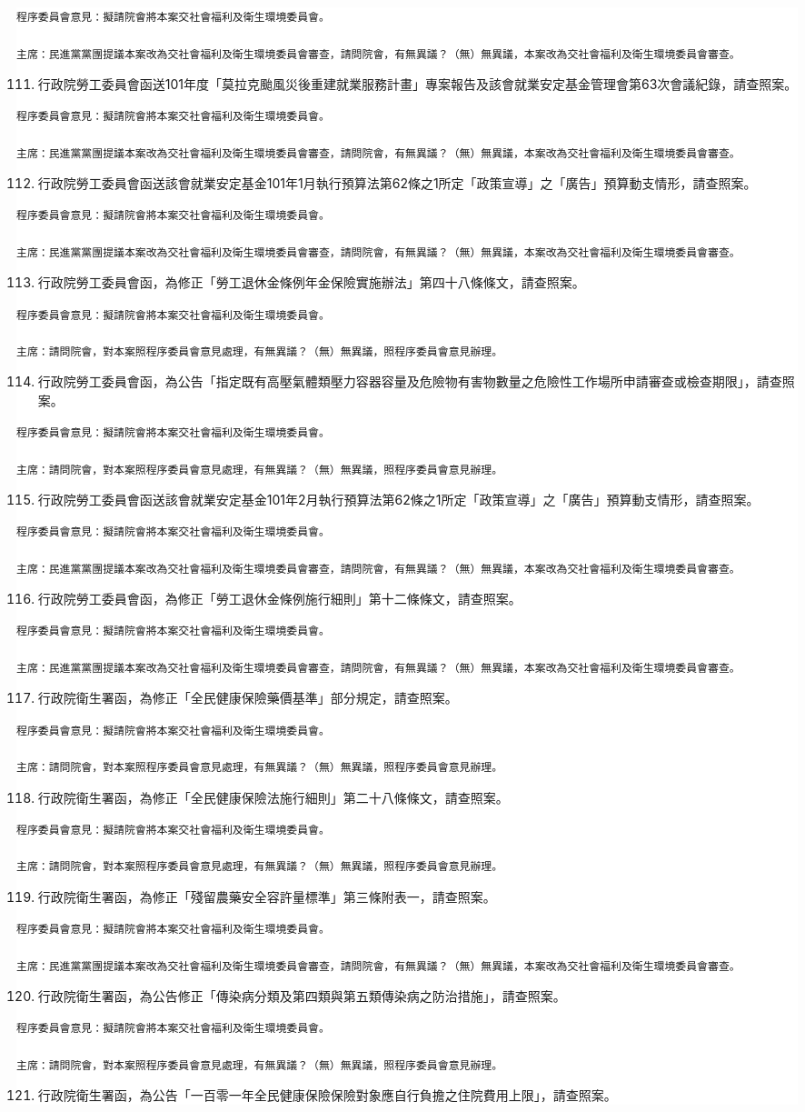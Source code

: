     程序委員會意見：擬請院會將本案交社會福利及衛生環境委員會。

    主席：民進黨黨團提議本案改為交社會福利及衛生環境委員會審查，請問院會，有無異議？（無）無異議，本案改為交社會福利及衛生環境委員會審查。

111. 行政院勞工委員會函送101年度「莫拉克颱風災後重建就業服務計畫」專案報告及該會就業安定基金管理會第63次會議紀錄，請查照案。

    程序委員會意見：擬請院會將本案交社會福利及衛生環境委員會。

    主席：民進黨黨團提議本案改為交社會福利及衛生環境委員會審查，請問院會，有無異議？（無）無異議，本案改為交社會福利及衛生環境委員會審查。

112. 行政院勞工委員會函送該會就業安定基金101年1月執行預算法第62條之1所定「政策宣導」之「廣告」預算動支情形，請查照案。

    程序委員會意見：擬請院會將本案交社會福利及衛生環境委員會。

    主席：民進黨黨團提議本案改為交社會福利及衛生環境委員會審查，請問院會，有無異議？（無）無異議，本案改為交社會福利及衛生環境委員會審查。

113. 行政院勞工委員會函，為修正「勞工退休金條例年金保險實施辦法」第四十八條條文，請查照案。

    程序委員會意見：擬請院會將本案交社會福利及衛生環境委員會。

    主席：請問院會，對本案照程序委員會意見處理，有無異議？（無）無異議，照程序委員會意見辦理。

114. 行政院勞工委員會函，為公告「指定既有高壓氣體類壓力容器容量及危險物有害物數量之危險性工作場所申請審查或檢查期限」，請查照案。

    程序委員會意見：擬請院會將本案交社會福利及衛生環境委員會。

    主席：請問院會，對本案照程序委員會意見處理，有無異議？（無）無異議，照程序委員會意見辦理。

115. 行政院勞工委員會函送該會就業安定基金101年2月執行預算法第62條之1所定「政策宣導」之「廣告」預算動支情形，請查照案。

    程序委員會意見：擬請院會將本案交社會福利及衛生環境委員會。

    主席：民進黨黨團提議本案改為交社會福利及衛生環境委員會審查，請問院會，有無異議？（無）無異議，本案改為交社會福利及衛生環境委員會審查。

116. 行政院勞工委員會函，為修正「勞工退休金條例施行細則」第十二條條文，請查照案。

    程序委員會意見：擬請院會將本案交社會福利及衛生環境委員會。

    主席：民進黨黨團提議本案改為交社會福利及衛生環境委員會審查，請問院會，有無異議？（無）無異議，本案改為交社會福利及衛生環境委員會審查。

117. 行政院衛生署函，為修正「全民健康保險藥價基準」部分規定，請查照案。

    程序委員會意見：擬請院會將本案交社會福利及衛生環境委員會。

    主席：請問院會，對本案照程序委員會意見處理，有無異議？（無）無異議，照程序委員會意見辦理。

118. 行政院衛生署函，為修正「全民健康保險法施行細則」第二十八條條文，請查照案。

    程序委員會意見：擬請院會將本案交社會福利及衛生環境委員會。

    主席：請問院會，對本案照程序委員會意見處理，有無異議？（無）無異議，照程序委員會意見辦理。

119. 行政院衛生署函，為修正「殘留農藥安全容許量標準」第三條附表一，請查照案。

    程序委員會意見：擬請院會將本案交社會福利及衛生環境委員會。

    主席：民進黨黨團提議本案改為交社會福利及衛生環境委員會審查，請問院會，有無異議？（無）無異議，本案改為交社會福利及衛生環境委員會審查。

120. 行政院衛生署函，為公告修正「傳染病分類及第四類與第五類傳染病之防治措施」，請查照案。

    程序委員會意見：擬請院會將本案交社會福利及衛生環境委員會。

    主席：請問院會，對本案照程序委員會意見處理，有無異議？（無）無異議，照程序委員會意見辦理。

121. 行政院衛生署函，為公告「一百零一年全民健康保險保險對象應自行負擔之住院費用上限」，請查照案。
